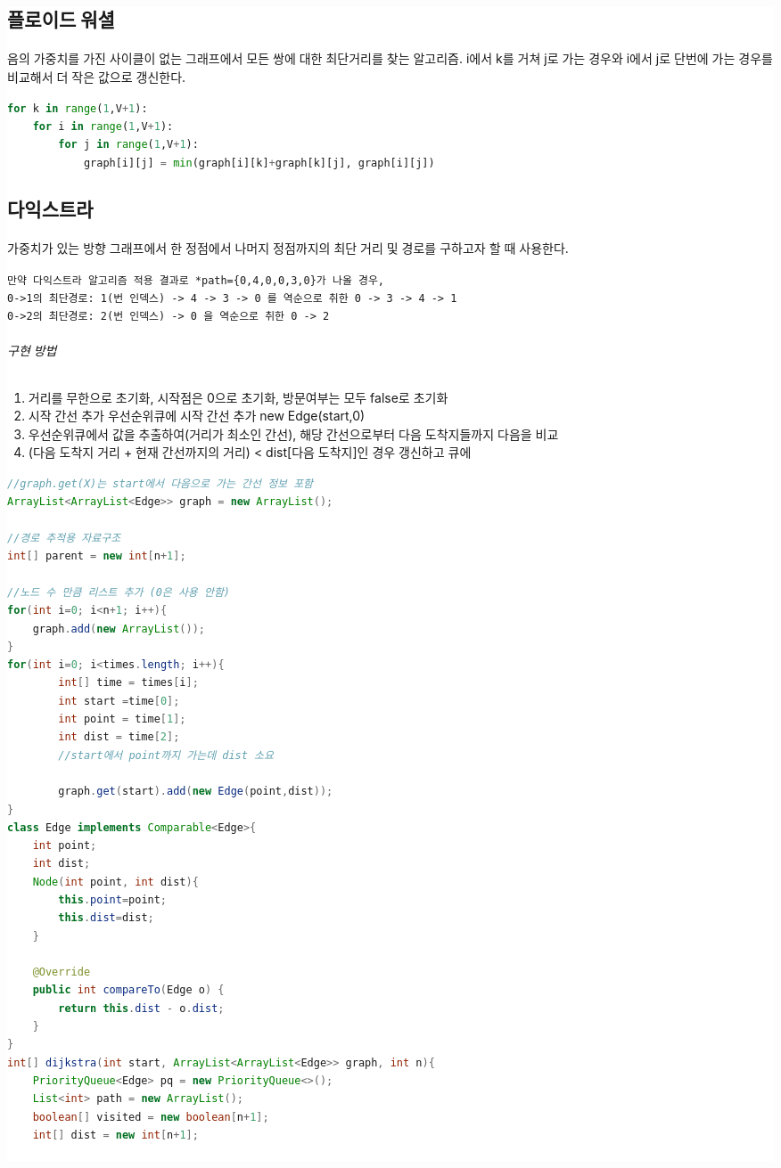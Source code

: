 ## 플로이드 워셜
음의 가중치를 가진 사이클이 없는 그래프에서 모든 쌍에 대한 최단거리를 찾는 알고리즘. i에서 k를 거쳐 j로 가는 경우와 i에서 j로 단번에 가는 경우를 비교해서 더 작은 값으로 갱신한다. 
```python
for k in range(1,V+1):
    for i in range(1,V+1):
        for j in range(1,V+1):
            graph[i][j] = min(graph[i][k]+graph[k][j], graph[i][j])
```

## 다익스트라
가중치가 있는 방향 그래프에서 한 정점에서 나머지 정점까지의 최단 거리 및 경로를 구하고자 할 때 사용한다.
```
만약 다익스트라 알고리즘 적용 결과로 *path={0,4,0,0,3,0}가 나올 경우,
0->1의 최단경로: 1(번 인덱스) -> 4 -> 3 -> 0 를 역순으로 취한 0 -> 3 -> 4 -> 1
0->2의 최단경로: 2(번 인덱스) -> 0 을 역순으로 취한 0 -> 2
```

###### 구현 방법
1. 거리를 무한으로 초기화, 시작점은 0으로 초기화, 방문여부는 모두 false로 초기화
2. 시작 간선 추가 우선순위큐에 시작 간선 추가 new Edge(start,0)
3. 우선순위큐에서 값을 추출하여(거리가 최소인 간선), 해당 간선으로부터 다음 도착지들까지 다음을 비교
4. (다음 도착지 거리 + 현재 간선까지의 거리) < dist[다음 도착지]인 경우 갱신하고 큐에 

```java
//graph.get(X)는 start에서 다음으로 가는 간선 정보 포함
ArrayList<ArrayList<Edge>> graph = new ArrayList();

//경로 추적용 자료구조
int[] parent = new int[n+1];

//노드 수 만큼 리스트 추가 (0은 사용 안함)
for(int i=0; i<n+1; i++){
    graph.add(new ArrayList());
}
for(int i=0; i<times.length; i++){
        int[] time = times[i];
        int start =time[0];
        int point = time[1];
        int dist = time[2];
        //start에서 point까지 가는데 dist 소요
        
        graph.get(start).add(new Edge(point,dist));
}
class Edge implements Comparable<Edge>{
    int point;
    int dist;
    Node(int point, int dist){
        this.point=point;
        this.dist=dist;
    }
        
    @Override
    public int compareTo(Edge o) {
        return this.dist - o.dist;
    }
}
int[] dijkstra(int start, ArrayList<ArrayList<Edge>> graph, int n){
    PriorityQueue<Edge> pq = new PriorityQueue<>();
    List<int> path = new ArrayList();
    boolean[] visited = new boolean[n+1];
    int[] dist = new int[n+1];
        
```